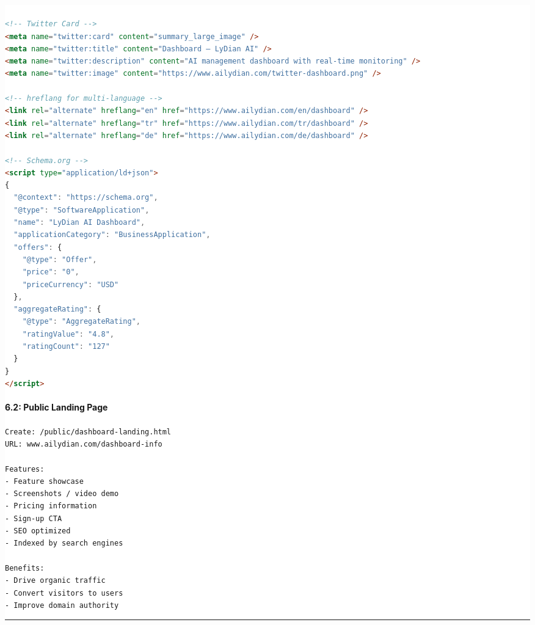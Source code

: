 ```html

<!-- Twitter Card -->
<meta name="twitter:card" content="summary_large_image" />
<meta name="twitter:title" content="Dashboard — LyDian AI" />
<meta name="twitter:description" content="AI management dashboard with real-time monitoring" />
<meta name="twitter:image" content="https://www.ailydian.com/twitter-dashboard.png" />

<!-- hreflang for multi-language -->
<link rel="alternate" hreflang="en" href="https://www.ailydian.com/en/dashboard" />
<link rel="alternate" hreflang="tr" href="https://www.ailydian.com/tr/dashboard" />
<link rel="alternate" hreflang="de" href="https://www.ailydian.com/de/dashboard" />

<!-- Schema.org -->
<script type="application/ld+json">
{
  "@context": "https://schema.org",
  "@type": "SoftwareApplication",
  "name": "LyDian AI Dashboard",
  "applicationCategory": "BusinessApplication",
  "offers": {
    "@type": "Offer",
    "price": "0",
    "priceCurrency": "USD"
  },
  "aggregateRating": {
    "@type": "AggregateRating",
    "ratingValue": "4.8",
    "ratingCount": "127"
  }
}
</script>
```

#### 6.2: Public Landing Page

```
Create: /public/dashboard-landing.html
URL: www.ailydian.com/dashboard-info

Features:
- Feature showcase
- Screenshots / video demo
- Pricing information
- Sign-up CTA
- SEO optimized
- Indexed by search engines

Benefits:
- Drive organic traffic
- Convert visitors to users
- Improve domain authority
```

---